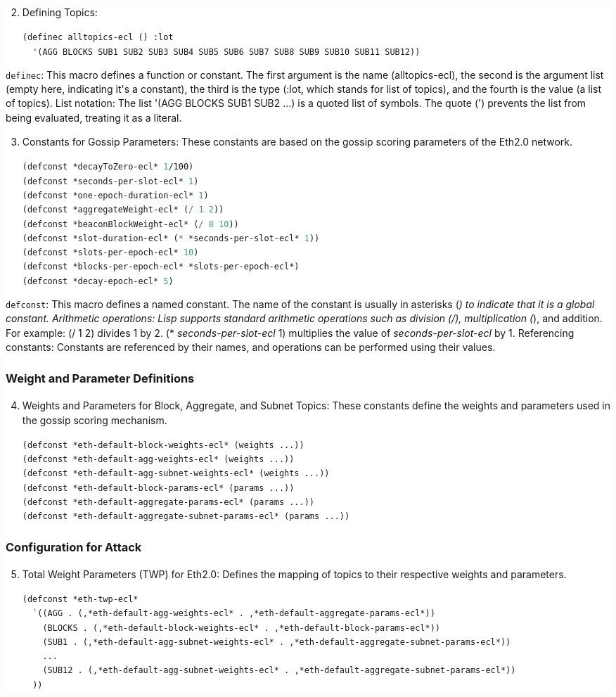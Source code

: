 2. Defining Topics:
   ```lisp
   (definec alltopics-ecl () :lot
     '(AGG BLOCKS SUB1 SUB2 SUB3 SUB4 SUB5 SUB6 SUB7 SUB8 SUB9 SUB10 SUB11 SUB12))
   ```

`definec`: This macro defines a function or constant. The first argument is the name (alltopics-ecl), the second is the argument list (empty here, indicating it's a constant), the third is the type (:lot, which stands for list of topics), and the fourth is the value (a list of topics).
List notation: The list '(AGG BLOCKS SUB1 SUB2 ...) is a quoted list of symbols. The quote (') prevents the list from being evaluated, treating it as a literal.

3. Constants for Gossip Parameters:
   These constants are based on the gossip scoring parameters of the Eth2.0 network.
   ```lisp
   (defconst *decayToZero-ecl* 1/100)
   (defconst *seconds-per-slot-ecl* 1)
   (defconst *one-epoch-duration-ecl* 1)
   (defconst *aggregateWeight-ecl* (/ 1 2))
   (defconst *beaconBlockWeight-ecl* (/ 8 10))
   (defconst *slot-duration-ecl* (* *seconds-per-slot-ecl* 1))
   (defconst *slots-per-epoch-ecl* 10)
   (defconst *blocks-per-epoch-ecl* *slots-per-epoch-ecl*)
   (defconst *decay-epoch-ecl* 5)
   ```

`defconst`: This macro defines a named constant. The name of the constant is usually in asterisks (*) to indicate that it is a global constant.
Arithmetic operations: Lisp supports standard arithmetic operations such as division (/), multiplication (*), and addition. For example:
(/ 1 2) divides 1 by 2.
(* *seconds-per-slot-ecl* 1) multiplies the value of *seconds-per-slot-ecl* by 1.
Referencing constants: Constants are referenced by their names, and operations can be performed using their values.


### Weight and Parameter Definitions

4. Weights and Parameters for Block, Aggregate, and Subnet Topics:
   These constants define the weights and parameters used in the gossip scoring mechanism.
   ```lisp
   (defconst *eth-default-block-weights-ecl* (weights ...))
   (defconst *eth-default-agg-weights-ecl* (weights ...))
   (defconst *eth-default-agg-subnet-weights-ecl* (weights ...))
   (defconst *eth-default-block-params-ecl* (params ...))
   (defconst *eth-default-aggregate-params-ecl* (params ...))
   (defconst *eth-default-aggregate-subnet-params-ecl* (params ...))
   ```

### Configuration for Attack

5. Total Weight Parameters (TWP) for Eth2.0:
   Defines the mapping of topics to their respective weights and parameters.
   ```lisp
   (defconst *eth-twp-ecl*
     `((AGG . (,*eth-default-agg-weights-ecl* . ,*eth-default-aggregate-params-ecl*))
       (BLOCKS . (,*eth-default-block-weights-ecl* . ,*eth-default-block-params-ecl*))
       (SUB1 . (,*eth-default-agg-subnet-weights-ecl* . ,*eth-default-aggregate-subnet-params-ecl*))
       ...
       (SUB12 . (,*eth-default-agg-subnet-weights-ecl* . ,*eth-default-aggregate-subnet-params-ecl*))
     ))
   ```
